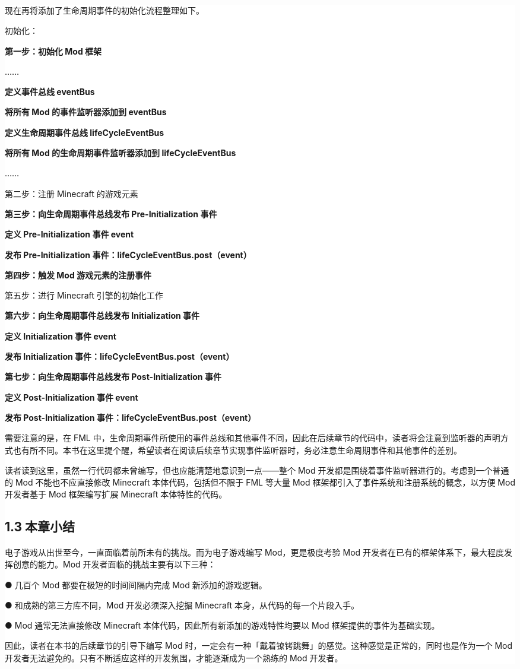 现在再将添加了生命周期事件的初始化流程整理如下。

初始化：

**第一步：初始化 Mod 框架**

……

**定义事件总线 eventBus**

**将所有 Mod 的事件监听器添加到 eventBus**

**定义生命周期事件总线 lifeCycleEventBus**

**将所有 Mod 的生命周期事件监听器添加到 lifeCycleEventBus**

……

第二步：注册 Minecraft 的游戏元素

**第三步：向生命周期事件总线发布 Pre-Initialization 事件**

**定义 Pre-Initialization 事件 event**

**发布 Pre-Initialization 事件：lifeCycleEventBus.post（event）**

**第四步：触发 Mod 游戏元素的注册事件**

第五步：进行 Minecraft 引擎的初始化工作

**第六步：向生命周期事件总线发布 Initialization 事件**

**定义 Initialization 事件 event**

**发布 Initialization 事件：lifeCycleEventBus.post（event）**

**第七步：向生命周期事件总线发布 Post-Initialization 事件**

**定义 Post-Initialization 事件 event**

**发布 Post-Initialization 事件：lifeCycleEventBus.post（event）**

需要注意的是，在 FML 中，生命周期事件所使用的事件总线和其他事件不同，因此在后续章节的代码中，读者将会注意到监听器的声明方式也有所不同。本书在这里提个醒，希望读者在阅读后续章节实现事件监听器时，务必注意生命周期事件和其他事件的差别。

读者读到这里，虽然一行代码都未曾编写，但也应能清楚地意识到一点——整个 Mod 开发都是围绕着事件监听器进行的。考虑到一个普通的 Mod 不能也不应直接修改 Minecraft 本体代码，包括但不限于 FML 等大量 Mod 框架都引入了事件系统和注册系统的概念，以方便 Mod 开发者基于 Mod 框架编写扩展 Minecraft 本体特性的代码。

## 1.3 本章小结

电子游戏从出世至今，一直面临着前所未有的挑战。而为电子游戏编写 Mod，更是极度考验 Mod 开发者在已有的框架体系下，最大程度发挥创意的能力。Mod 开发者面临的挑战主要有以下三种：

● 几百个 Mod 都要在极短的时间间隔内完成 Mod 新添加的游戏逻辑。

● 和成熟的第三方库不同，Mod 开发必须深入挖掘 Minecraft 本身，从代码的每一个片段入手。

● Mod 通常无法直接修改 Minecraft 本体代码，因此所有新添加的游戏特性均要以 Mod 框架提供的事件为基础实现。

因此，读者在本书的后续章节的引导下编写 Mod 时，一定会有一种「戴着镣铐跳舞」的感觉。这种感觉是正常的，同时也是作为一个 Mod 开发者无法避免的。只有不断适应这样的开发氛围，才能逐渐成为一个熟练的 Mod 开发者。

